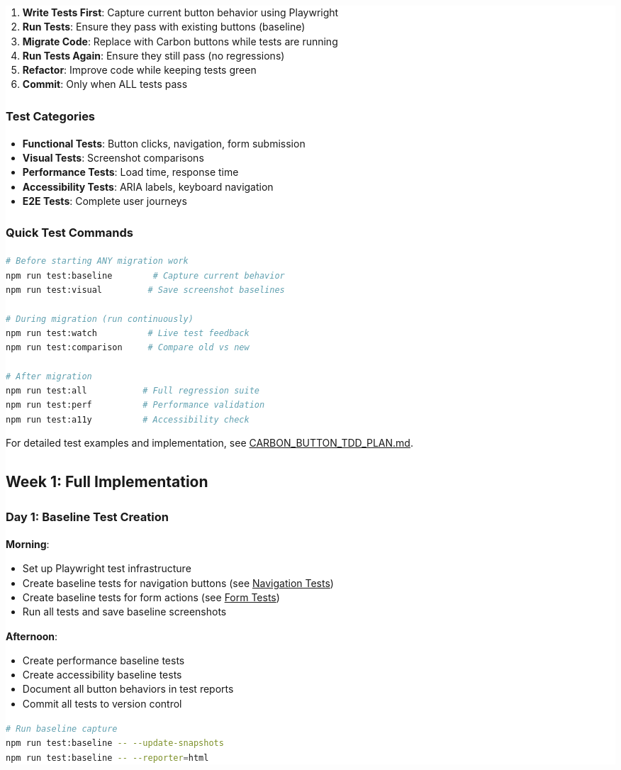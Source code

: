 1. **Write Tests First**: Capture current button behavior using Playwright
2. **Run Tests**: Ensure they pass with existing buttons (baseline)
3. **Migrate Code**: Replace with Carbon buttons while tests are running
4. **Run Tests Again**: Ensure they still pass (no regressions)
5. **Refactor**: Improve code while keeping tests green
6. **Commit**: Only when ALL tests pass

### Test Categories
- **Functional Tests**: Button clicks, navigation, form submission
- **Visual Tests**: Screenshot comparisons
- **Performance Tests**: Load time, response time
- **Accessibility Tests**: ARIA labels, keyboard navigation
- **E2E Tests**: Complete user journeys

### Quick Test Commands
```bash
# Before starting ANY migration work
npm run test:baseline        # Capture current behavior
npm run test:visual         # Save screenshot baselines

# During migration (run continuously)
npm run test:watch          # Live test feedback
npm run test:comparison     # Compare old vs new

# After migration
npm run test:all           # Full regression suite
npm run test:perf          # Performance validation
npm run test:a11y          # Accessibility check
```

For detailed test examples and implementation, see [CARBON_BUTTON_TDD_PLAN.md](./CARBON_BUTTON_TDD_PLAN.md).

## Week 1: Full Implementation

### Day 1: Baseline Test Creation

**Morning**:
- Set up Playwright test infrastructure
- Create baseline tests for navigation buttons (see [Navigation Tests](./CARBON_BUTTON_TDD_PLAN.md#enhanced-navigation-button-tests))
- Create baseline tests for form actions (see [Form Tests](./CARBON_BUTTON_TDD_PLAN.md#enhanced-form-action-tests))
- Run all tests and save baseline screenshots

**Afternoon**:
- Create performance baseline tests
- Create accessibility baseline tests
- Document all button behaviors in test reports
- Commit all tests to version control

```bash
# Run baseline capture
npm run test:baseline -- --update-snapshots
npm run test:baseline -- --reporter=html
```
